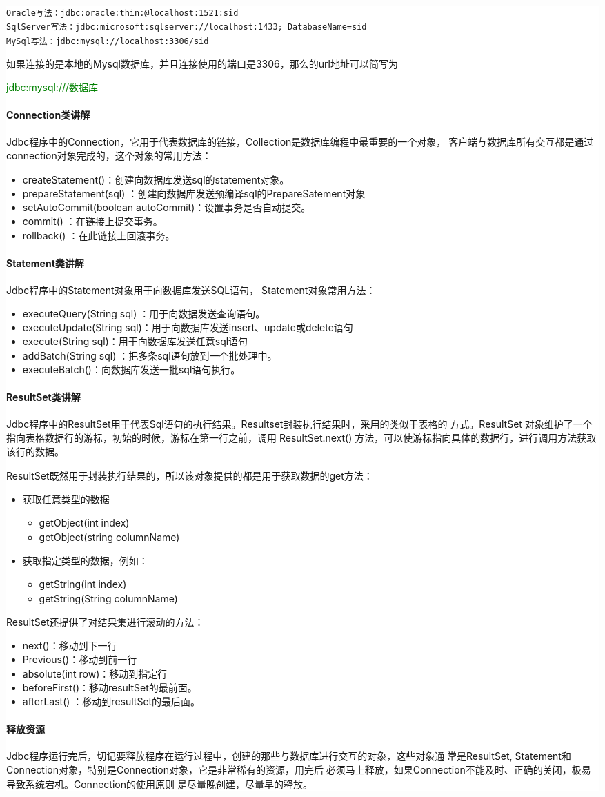```
Oracle写法：jdbc:oracle:thin:@localhost:1521:sid
SqlServer写法：jdbc:microsoft:sqlserver://localhost:1433; DatabaseName=sid
MySql写法：jdbc:mysql://localhost:3306/sid
```

 如果连接的是本地的Mysql数据库，并且连接使用的端口是3306，那么的url地址可以简写为

 <font color="green">jdbc:mysql:///数据库</font>

####  Connection类讲解

 Jdbc程序中的Connection，它用于代表数据库的链接，Collection是数据库编程中最重要的一个对象， 客户端与数据库所有交互都是通过connection对象完成的，这个对象的常用方法：

- createStatement()：创建向数据库发送sql的statement对象。
- prepareStatement(sql) ：创建向数据库发送预编译sql的PrepareSatement对象
- setAutoCommit(boolean autoCommit)：设置事务是否自动提交。
- commit() ：在链接上提交事务。
- rollback() ：在此链接上回滚事务。

#### Statement类讲解

Jdbc程序中的Statement对象用于向数据库发送SQL语句， Statement对象常用方法：

- executeQuery(String sql) ：用于向数据发送查询语句。
- executeUpdate(String sql)：用于向数据库发送insert、update或delete语句
- execute(String sql)：用于向数据库发送任意sql语句
- addBatch(String sql) ：把多条sql语句放到一个批处理中。
- executeBatch()：向数据库发送一批sql语句执行。


####  ResultSet类讲解

 Jdbc程序中的ResultSet用于代表Sql语句的执行结果。Resultset封装执行结果时，采用的类似于表格的 方式。ResultSet 对象维护了一个指向表格数据行的游标，初始的时候，游标在第一行之前，调用 ResultSet.next() 方法，可以使游标指向具体的数据行，进行调用方法获取该行的数据。 

ResultSet既然用于封装执行结果的，所以该对象提供的都是用于获取数据的get方法：

- 获取任意类型的数据

  - getObject(int index)
  - getObject(string columnName)
- 获取指定类型的数据，例如：
  - getString(int index)
  - getString(String columnName)

ResultSet还提供了对结果集进行滚动的方法：

- next()：移动到下一行
- Previous()：移动到前一行
- absolute(int row)：移动到指定行
- beforeFirst()：移动resultSet的最前面。
- afterLast() ：移动到resultSet的最后面。

####  释放资源

​	Jdbc程序运行完后，切记要释放程序在运行过程中，创建的那些与数据库进行交互的对象，这些对象通 常是ResultSet, Statement和Connection对象，特别是Connection对象，它是非常稀有的资源，用完后 必须马上释放，如果Connection不能及时、正确的关闭，极易导致系统宕机。Connection的使用原则 是尽量晚创建，尽量早的释放。

